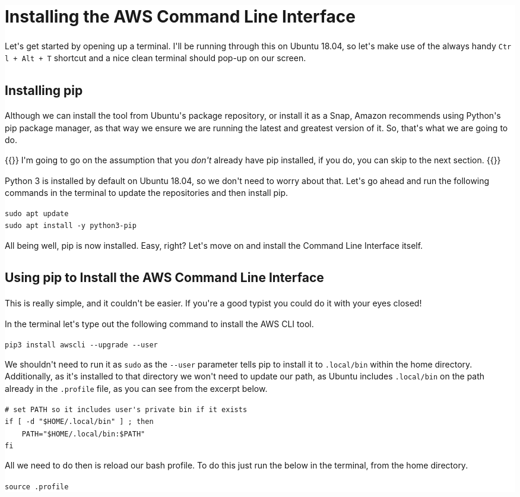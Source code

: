 # Installing the AWS Command Line Interface

Let's get started by opening up a terminal. I'll be running through this on Ubuntu 18.04, so let's make use of the always handy `Ctrl + Alt + T` shortcut and a nice clean terminal should pop-up on our screen.

## Installing pip

Although we can install the tool from Ubuntu's package repository, or install it as a Snap, Amazon recommends using Python's pip package manager, as that way we ensure we are running the latest and greatest version of it. So, that's what we are going to do.

{{<admonition note>}}
 I'm going to go on the assumption that you _don't_ already have pip installed, if you do, you can skip to the next section.
{{</admonition>}}

Python 3 is installed by default on Ubuntu 18.04, so we don't need to worry about that. Let's go ahead and run the following commands in the terminal to update the repositories and then install pip.

```shell
sudo apt update
sudo apt install -y python3-pip
```

All being well, pip is now installed. Easy, right? Let's move on and install the Command Line Interface itself.

## Using pip to Install the AWS Command Line Interface

This is really simple, and it couldn't be easier. If you're a good typist you could do it with your eyes closed!

In the terminal let's type out the following command to install the AWS CLI tool.

```shell
pip3 install awscli --upgrade --user
```

We shouldn't need to run it as `sudo` as the `--user` parameter tells pip to install it to `.local/bin` within the home directory. Additionally, as it's installed to that directory we won't need to update our path, as Ubuntu includes `.local/bin` on the path already in the `.profile` file, as you can see from the excerpt below.

```shell
# set PATH so it includes user's private bin if it exists
if [ -d "$HOME/.local/bin" ] ; then
    PATH="$HOME/.local/bin:$PATH"
fi
```

All we need to do then is reload our bash profile. To do this just run the below in the terminal, from the home directory.

```shell
source .profile
```
